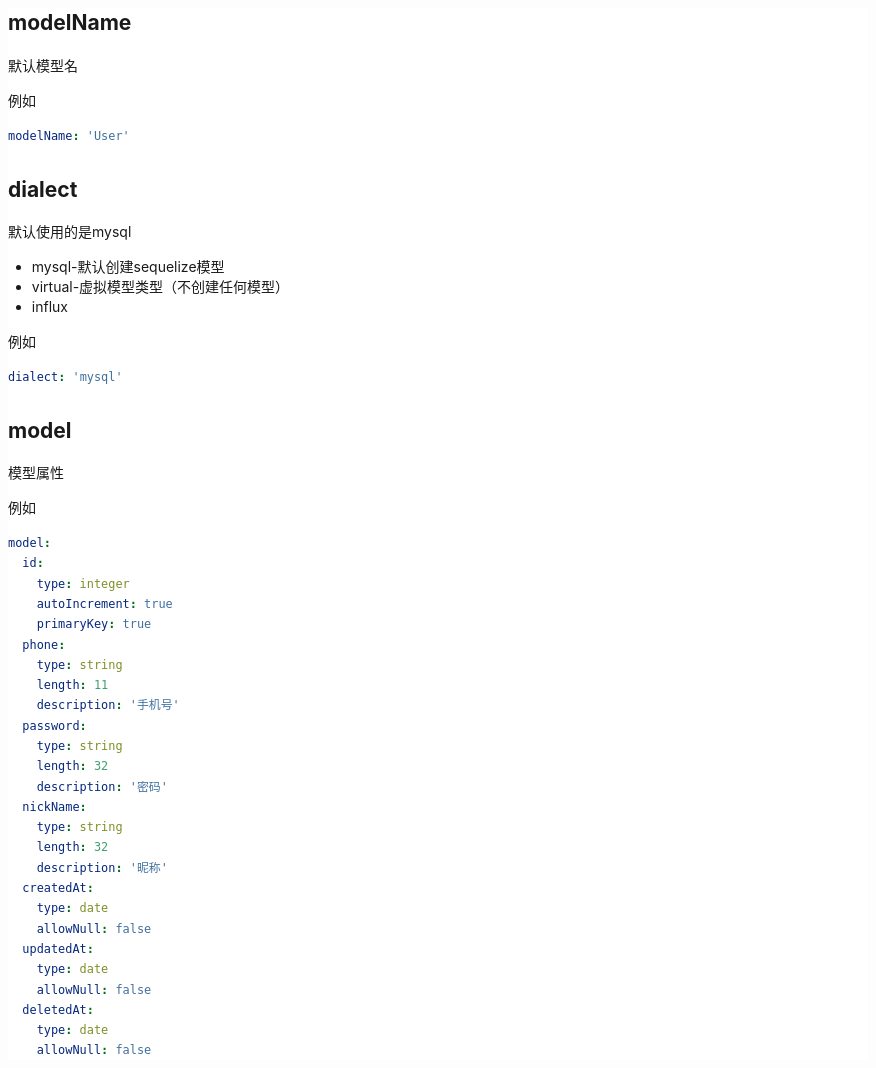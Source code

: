 ## modelName

默认模型名

例如

```yaml
modelName: 'User'
```

## dialect

默认使用的是mysql

- mysql-默认创建sequelize模型
- virtual-虚拟模型类型（不创建任何模型）
- influx

例如

```yaml
dialect: 'mysql'
```

## model

模型属性

例如

```yaml
model:
  id:
    type: integer
    autoIncrement: true
    primaryKey: true
  phone:
    type: string
    length: 11
    description: '手机号'
  password:
    type: string
    length: 32
    description: '密码'
  nickName:
    type: string
    length: 32
    description: '昵称'
  createdAt:
    type: date
    allowNull: false
  updatedAt:
    type: date
    allowNull: false
  deletedAt:
    type: date
    allowNull: false
```
